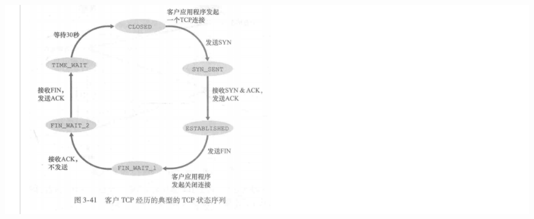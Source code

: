 > <left><img src="assets/image-20220402111130411.png" alt="image-20220402111130411" style="zoom:40%;" />